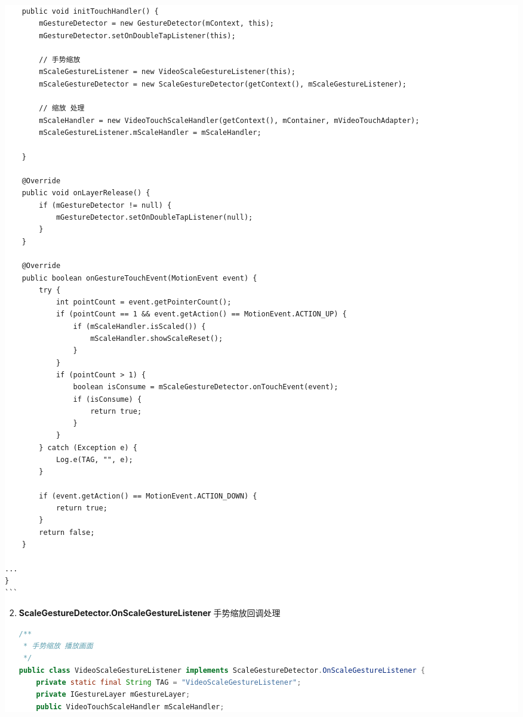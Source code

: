         public void initTouchHandler() {
            mGestureDetector = new GestureDetector(mContext, this);
            mGestureDetector.setOnDoubleTapListener(this);

            // 手势缩放
            mScaleGestureListener = new VideoScaleGestureListener(this);
            mScaleGestureDetector = new ScaleGestureDetector(getContext(), mScaleGestureListener);

            // 缩放 处理
            mScaleHandler = new VideoTouchScaleHandler(getContext(), mContainer, mVideoTouchAdapter);
            mScaleGestureListener.mScaleHandler = mScaleHandler;

        }

        @Override
        public void onLayerRelease() {
            if (mGestureDetector != null) {
                mGestureDetector.setOnDoubleTapListener(null);
            }
        }

        @Override
        public boolean onGestureTouchEvent(MotionEvent event) {
            try {
                int pointCount = event.getPointerCount();
                if (pointCount == 1 && event.getAction() == MotionEvent.ACTION_UP) {
                    if (mScaleHandler.isScaled()) {
                        mScaleHandler.showScaleReset();
                    }
                }
                if (pointCount > 1) {
                    boolean isConsume = mScaleGestureDetector.onTouchEvent(event);
                    if (isConsume) {
                        return true;
                    }
                }
            } catch (Exception e) {
                Log.e(TAG, "", e);
            }

            if (event.getAction() == MotionEvent.ACTION_DOWN) {
                return true;
            }
            return false;
        }

    ...
    }
    ```

2. **ScaleGestureDetector.OnScaleGestureListener** 手势缩放回调处理

    ```java
    /**
     * 手势缩放 播放画面
     */
    public class VideoScaleGestureListener implements ScaleGestureDetector.OnScaleGestureListener {
        private static final String TAG = "VideoScaleGestureListener";
        private IGestureLayer mGestureLayer;
        public VideoTouchScaleHandler mScaleHandler;
